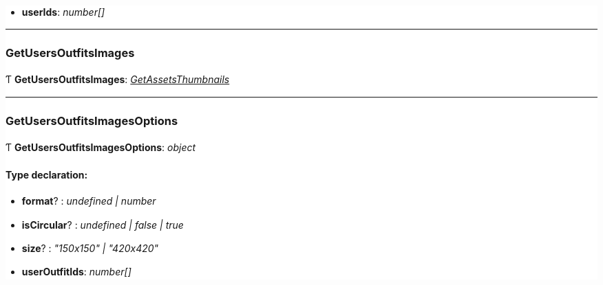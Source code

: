 * **userIds**: *number[]*

___

### <a id="getusersoutfitsimages" name="getusersoutfitsimages"></a>  GetUsersOutfitsImages

Ƭ **GetUsersOutfitsImages**: *[GetAssetsThumbnails](_client_apis_thumbnailsapi_.md#getassetsthumbnails)*

___

### <a id="getusersoutfitsimagesoptions" name="getusersoutfitsimagesoptions"></a>  GetUsersOutfitsImagesOptions

Ƭ **GetUsersOutfitsImagesOptions**: *object*

#### Type declaration:

* **format**? : *undefined | number*

* **isCircular**? : *undefined | false | true*

* **size**? : *"150x150" | "420x420"*

* **userOutfitIds**: *number[]*
